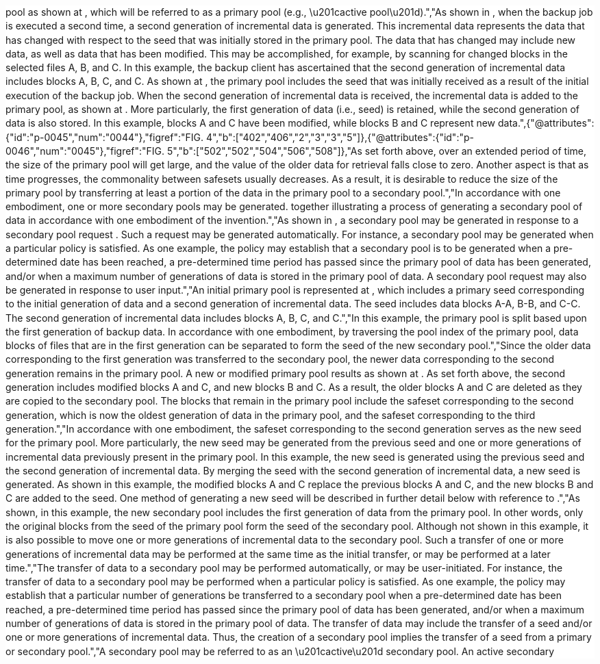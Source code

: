 pool as shown at , which will be referred to as a primary pool (e.g., \u201cactive pool\u201d).","As shown in , when the backup job is executed a second time, a second generation of incremental data is generated. This incremental data represents the data that has changed with respect to the seed that was initially stored in the primary pool. The data that has changed may include new data, as well as data that has been modified. This may be accomplished, for example, by scanning for changed blocks in the selected files A, B, and C. In this example, the backup client has ascertained that the second generation  of incremental data includes blocks A, B, C, and C. As shown at , the primary pool includes the seed that was initially received as a result of the initial execution of the backup job. When the second generation of incremental data is received, the incremental data is added to the primary pool, as shown at . More particularly, the first generation of data (i.e., seed) is retained, while the second generation of data is also stored. In this example, blocks A and C have been modified, while blocks B and C represent new data.",{"@attributes":{"id":"p-0045","num":"0044"},"figref":"FIG. 4","b":["402","406","2","3","3","5"]},{"@attributes":{"id":"p-0046","num":"0045"},"figref":"FIG. 5","b":["502","502","504","506","508"]},"As set forth above, over an extended period of time, the size of the primary pool will get large, and the value of the older data for retrieval falls close to zero. Another aspect is that as time progresses, the commonality between safesets usually decreases. As a result, it is desirable to reduce the size of the primary pool by transferring at least a portion of the data in the primary pool to a secondary pool.","In accordance with one embodiment, one or more secondary pools may be generated.  together illustrating a process of generating a secondary pool of data in accordance with one embodiment of the invention.","As shown in , a secondary pool may be generated in response to a secondary pool request . Such a request may be generated automatically. For instance, a secondary pool may be generated when a particular policy is satisfied. As one example, the policy may establish that a secondary pool is to be generated when a pre-determined date has been reached, a pre-determined time period has passed since the primary pool of data has been generated, and\/or when a maximum number of generations of data is stored in the primary pool of data. A secondary pool request may also be generated in response to user input.","An initial primary pool is represented at , which includes a primary seed corresponding to the initial generation of data and a second generation of incremental data. The seed includes data blocks A-A, B-B, and C-C. The second generation of incremental data includes blocks A, B, C, and C.","In this example, the primary pool is split based upon the first generation of backup data. In accordance with one embodiment, by traversing the pool index of the primary pool, data blocks of files that are in the first generation can be separated to form the seed of the new secondary pool.","Since the older data corresponding to the first generation was transferred to the secondary pool, the newer data corresponding to the second generation remains in the primary pool. A new or modified primary pool results as shown at . As set forth above, the second generation includes modified blocks A and C, and new blocks B and C. As a result, the older blocks A and C are deleted as they are copied to the secondary pool. The blocks that remain in the primary pool include the safeset corresponding to the second generation, which is now the oldest generation of data in the primary pool, and the safeset corresponding to the third generation.","In accordance with one embodiment, the safeset corresponding to the second generation serves as the new seed for the primary pool. More particularly, the new seed may be generated from the previous seed and one or more generations of incremental data previously present in the primary pool. In this example, the new seed is generated using the previous seed and the second generation of incremental data. By merging the seed with the second generation of incremental data, a new seed is generated. As shown in this example, the modified blocks A and C replace the previous blocks A and C, and the new blocks B and C are added to the seed. One method of generating a new seed will be described in further detail below with reference to .","As shown, in this example, the new secondary pool  includes the first generation of data from the primary pool. In other words, only the original blocks from the seed of the primary pool form the seed of the secondary pool. Although not shown in this example, it is also possible to move one or more generations of incremental data to the secondary pool. Such a transfer of one or more generations of incremental data may be performed at the same time as the initial transfer, or may be performed at a later time.","The transfer of data to a secondary pool may be performed automatically, or may be user-initiated. For instance, the transfer of data to a secondary pool may be performed when a particular policy is satisfied. As one example, the policy may establish that a particular number of generations be transferred to a secondary pool when a pre-determined date has been reached, a pre-determined time period has passed since the primary pool of data has been generated, and\/or when a maximum number of generations of data is stored in the primary pool of data. The transfer of data may include the transfer of a seed and\/or one or more generations of incremental data. Thus, the creation of a secondary pool implies the transfer of a seed from a primary or secondary pool.","A secondary pool may be referred to as an \u201cactive\u201d secondary pool. An active secondary